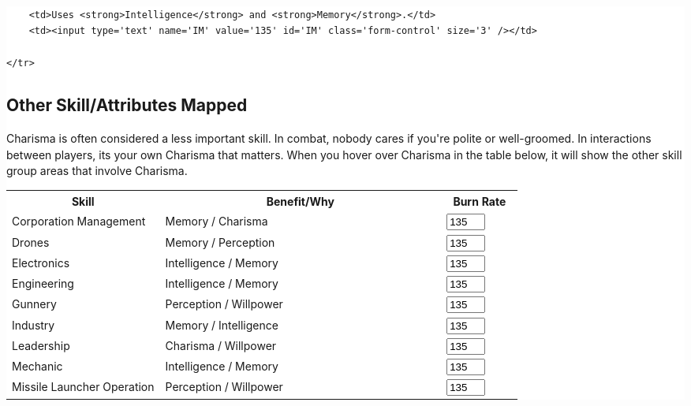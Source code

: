 		<td>Uses <strong>Intelligence</strong> and <strong>Memory</strong>.</td>
		<td><input type='text' name='IM' value='135' id='IM' class='form-control' size='3' /></td>

	</tr>
</table>

## Other Skill/Attributes Mapped

Charisma is often considered a less important skill. In combat, nobody cares if you're polite or well-groomed. In interactions between players, its your own Charisma that matters. When you hover over <span class=''>Charisma</span> in the table below, it will show the other skill group areas that involve Charisma.

<table class='table'>
	<tr>
		<th class='text-center' width='30%'>Skill</th>
		<th class='text-center' width='55%'>Benefit/Why</th>
		<th class='text-center' width='15%'>Burn Rate</th>
	</tr>
	<tr>
		<td>Corporation Management</td>
		<td> <span class=''>Memory</span> / <span class=''>Charisma</span></td>
		<td><input type='text' name='IM' value='135' id='IM' class='form-control' size='3' /></td>
	</tr>
	<tr>
		<td>Drones</td>
		<td><span class=''>Memory</span> / <span class=''>Perception</span></td>
		<td><input type='text' name='IM' value='135' id='IM' class='form-control' size='3' /></td>
	</tr>
	<tr>
		<td>Electronics</td>
		<td> <span class=''>Intelligence</span> / <span class=''>Memory</span></td>
		<td><input type='text' name='IM' value='135' id='IM' class='form-control' size='3' /></td>
	</tr>
	<tr>
		<td>Engineering</td>
		<td><span class=''>Intelligence</span> / <span class=''>Memory</span></td>
		<td><input type='text' name='IM' value='135' id='IM' class='form-control' size='3' /></td>
	</tr>
	<tr>
		<td>Gunnery</td>
		<td><span class=''>Perception</span> / <span class=''>Willpower</span></td>
		<td><input type='text' name='IM' value='135' id='IM' class='form-control' size='3' /></td>
	</tr>
	<tr>
		<td>Industry</td>
		<td><span class=''>Memory</span> / <span class=''>Intelligence</span></td>
		<td><input type='text' name='IM' value='135' id='IM' class='form-control' size='3' /></td>
	</tr>
	<tr>
		<td>Leadership</td>
		<td><span class=''>Charisma</span> / <span class=''>Willpower</span></td>
		<td><input type='text' name='IM' value='135' id='IM' class='form-control' size='3' /></td>
	</tr>
	<tr>
		<td>Mechanic</td>
		<td><span class=''>Intelligence</span> / <span class=''>Memory</span></td>
		<td><input type='text' name='IM' value='135' id='IM' class='form-control' size='3' /></td>
	</tr>
	<tr>
		<td>Missile Launcher Operation</td>
		<td><span class=''>Perception</span> / <span class=''>Willpower</span></td>
		<td><input type='text' name='IM' value='135' id='IM' class='form-control' size='3' /></td>
	</tr>